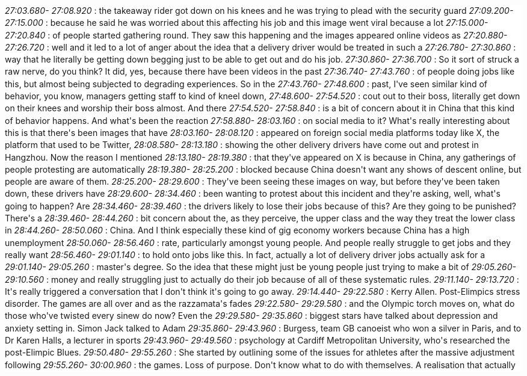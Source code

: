 *27:03.680- 27:08.920* :  the takeaway rider got down on his knees and he was trying to plead with the security guard
*27:09.200- 27:15.000* :  because he said he was worried about this affecting his job and this image went viral because a lot
*27:15.000- 27:20.840* :  of people started gathering round. They saw this happening and the images appeared online videos as
*27:20.880- 27:26.720* :  well and it led to a lot of anger about the idea that a delivery driver would be treated in such a
*27:26.780- 27:30.860* :  way that he literally be getting down begging just to be able to get out and do his job.
*27:30.860- 27:36.700* :  So it sort of struck a raw nerve, do you think? It did, yes, because there have been videos in the past
*27:36.740- 27:43.760* :  of people doing jobs like this, but almost being subjected to degrading experiences. So in the
*27:43.760- 27:48.600* :  past, I've seen similar kind of behavior, you know, managers getting staff to kind of kneel down,
*27:48.600- 27:54.520* :  cout out to their boss, literally get down on their knees and worship their boss almost. And there
*27:54.520- 27:58.840* :  is a bit of concern about it in China that this kind of behavior happens. And what's been the reaction
*27:58.880- 28:03.160* :  on social media to it? What's really interesting about this is that there's been images that have
*28:03.160- 28:08.120* :  appeared on foreign social media platforms today like X, the platform that used to be Twitter,
*28:08.580- 28:13.180* :  showing the other delivery drivers have come out and protest in Hangzhou. Now the reason I mentioned
*28:13.180- 28:19.380* :  that they've appeared on X is because in China, any gatherings of people protesting are automatically
*28:19.380- 28:25.200* :  blocked because China doesn't want any shows of descent online, but people are aware of them.
*28:25.200- 28:29.600* :  They've been seeing these images on way, but before they've been taken down, these drivers have
*28:29.600- 28:34.460* :  been wanting to protest about this incident and they're asking, well, what's going to happen? Are
*28:34.460- 28:39.460* :  the drivers likely to lose their jobs because of this? Are they going to be punished? There's a
*28:39.460- 28:44.260* :  bit concern about the, as they perceive, the upper class and the way they treat the lower class in
*28:44.260- 28:50.060* :  China. And I think especially these kind of gig economy workers because China has a high unemployment
*28:50.060- 28:56.460* :  rate, particularly amongst young people. And people really struggle to get jobs and they really want
*28:56.460- 29:01.140* :  to hold onto jobs like this. In fact, actually a lot of delivery driver jobs actually ask for a
*29:01.140- 29:05.260* :  master's degree. So the idea that these might just be young people just trying to make a bit of
*29:05.260- 29:10.560* :  money and really struggling just to actually do their job because of all of these systematic rules.
*29:11.140- 29:13.720* :  It's really triggered a conversation that I don't think it's going to go away.
*29:14.440- 29:22.580* :  Kerry Allen. Post-Elimpics stress disorder. The games are all over and as the razzamata's fades
*29:22.580- 29:29.580* :  and the Olympic torch moves on, what do those who've twisted every sinew do now? Even the
*29:29.580- 29:35.860* :  biggest stars have talked about depression and anxiety setting in. Simon Jack talked to Adam
*29:35.860- 29:43.960* :  Burgess, team GB canoeist who won a silver in Paris, and to Dr Karen Halls, a lecturer in sports
*29:43.960- 29:49.560* :  psychology at Cardiff Metropolitan University, who's researched the post-Elimpic Blues.
*29:50.480- 29:55.260* :  She started by outlining some of the issues for athletes after the massive adjustment following
*29:55.260- 30:00.960* :  the games. Loss of purpose. Don't know what to do with themselves. A realisation that actually